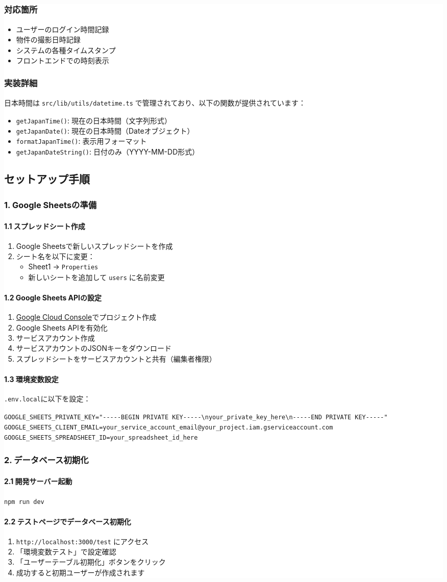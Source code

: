 ### 対応箇所
- ユーザーのログイン時間記録
- 物件の撮影日時記録
- システムの各種タイムスタンプ
- フロントエンドでの時刻表示

### 実装詳細
日本時間は `src/lib/utils/datetime.ts` で管理されており、以下の関数が提供されています：

- `getJapanTime()`: 現在の日本時間（文字列形式）
- `getJapanDate()`: 現在の日本時間（Dateオブジェクト）
- `formatJapanTime()`: 表示用フォーマット
- `getJapanDateString()`: 日付のみ（YYYY-MM-DD形式）

## セットアップ手順

### 1. Google Sheetsの準備

#### 1.1 スプレッドシート作成
1. Google Sheetsで新しいスプレッドシートを作成
2. シート名を以下に変更：
   - Sheet1 → `Properties`
   - 新しいシートを追加して `users` に名前変更

#### 1.2 Google Sheets APIの設定
1. [Google Cloud Console](https://console.cloud.google.com/)でプロジェクト作成
2. Google Sheets APIを有効化
3. サービスアカウント作成
4. サービスアカウントのJSONキーをダウンロード
5. スプレッドシートをサービスアカウントと共有（編集者権限）

#### 1.3 環境変数設定
`.env.local`に以下を設定：
```env
GOOGLE_SHEETS_PRIVATE_KEY="-----BEGIN PRIVATE KEY-----\nyour_private_key_here\n-----END PRIVATE KEY-----"
GOOGLE_SHEETS_CLIENT_EMAIL=your_service_account_email@your_project.iam.gserviceaccount.com
GOOGLE_SHEETS_SPREADSHEET_ID=your_spreadsheet_id_here
```

### 2. データベース初期化

#### 2.1 開発サーバー起動
```bash
npm run dev
```

#### 2.2 テストページでデータベース初期化
1. `http://localhost:3000/test` にアクセス
2. 「環境変数テスト」で設定確認
3. 「ユーザーテーブル初期化」ボタンをクリック
4. 成功すると初期ユーザーが作成されます
